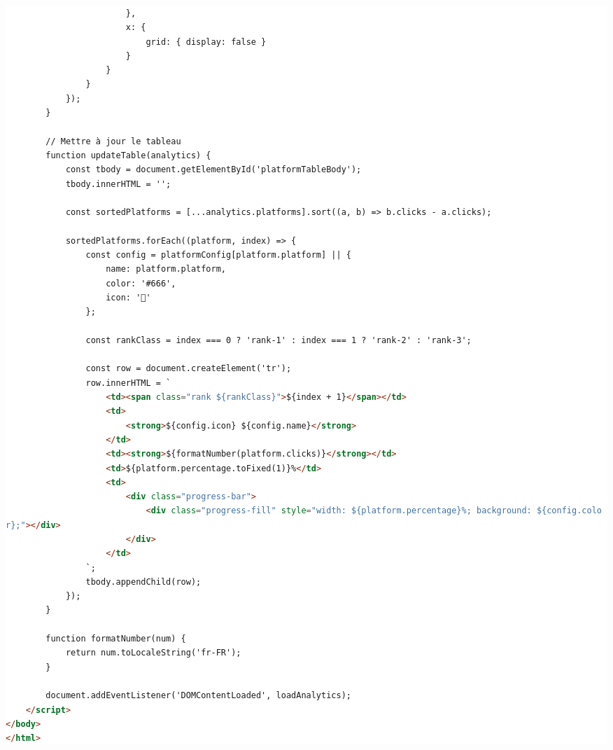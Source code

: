 ```html
                        },
                        x: {
                            grid: { display: false }
                        }
                    }
                }
            });
        }

        // Mettre à jour le tableau
        function updateTable(analytics) {
            const tbody = document.getElementById('platformTableBody');
            tbody.innerHTML = '';

            const sortedPlatforms = [...analytics.platforms].sort((a, b) => b.clicks - a.clicks);

            sortedPlatforms.forEach((platform, index) => {
                const config = platformConfig[platform.platform] || {
                    name: platform.platform,
                    color: '#666',
                    icon: '🎵'
                };

                const rankClass = index === 0 ? 'rank-1' : index === 1 ? 'rank-2' : 'rank-3';

                const row = document.createElement('tr');
                row.innerHTML = `
                    <td><span class="rank ${rankClass}">${index + 1}</span></td>
                    <td>
                        <strong>${config.icon} ${config.name}</strong>
                    </td>
                    <td><strong>${formatNumber(platform.clicks)}</strong></td>
                    <td>${platform.percentage.toFixed(1)}%</td>
                    <td>
                        <div class="progress-bar">
                            <div class="progress-fill" style="width: ${platform.percentage}%; background: ${config.color};"></div>
                        </div>
                    </td>
                `;
                tbody.appendChild(row);
            });
        }

        function formatNumber(num) {
            return num.toLocaleString('fr-FR');
        }

        document.addEventListener('DOMContentLoaded', loadAnalytics);
    </script>
</body>
</html>
```
